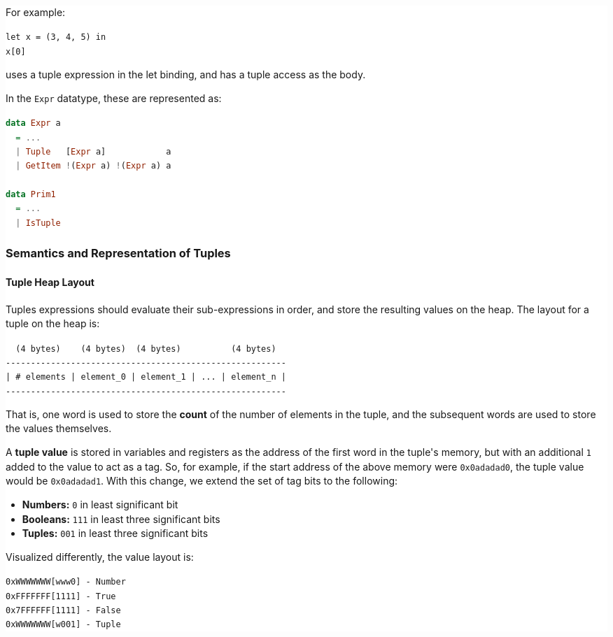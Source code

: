 For example:

```
let x = (3, 4, 5) in
x[0]
```

uses a tuple expression in the let binding,
and has a tuple access as the body.

In the `Expr` datatype, these are represented as:

```haskell
data Expr a
  = ...
  | Tuple   [Expr a]            a
  | GetItem !(Expr a) !(Expr a) a

data Prim1
  = ...
  | IsTuple
```

### Semantics and Representation of Tuples

#### Tuple Heap Layout

Tuples expressions should evaluate their sub-expressions in order, and store the
resulting values on the heap. The layout
for a tuple on the heap is:

```
  (4 bytes)    (4 bytes)  (4 bytes)          (4 bytes)
--------------------------------------------------------
| # elements | element_0 | element_1 | ... | element_n |
--------------------------------------------------------
```

That is, one word is used to store the **count** of
the number of elements in the tuple, and the subsequent
words are used to store the values themselves.

A **tuple value** is stored in variables and registers
as the address of the first word in the tuple's memory,
but with an additional `1` added to the value to act
as a tag.  So, for example, if the start address of the
above memory were `0x0adadad0`, the tuple value would
be `0x0adadad1`.  With this change, we extend the set
of tag bits to the following:

- **Numbers:** `0` in least significant bit
- **Booleans:** `111` in least three significant bits
- **Tuples:** `001` in least three significant bits

Visualized differently, the value layout is:

```
0xWWWWWWW[www0] - Number
0xFFFFFFF[1111] - True
0x7FFFFFF[1111] - False
0xWWWWWWW[w001] - Tuple
```
